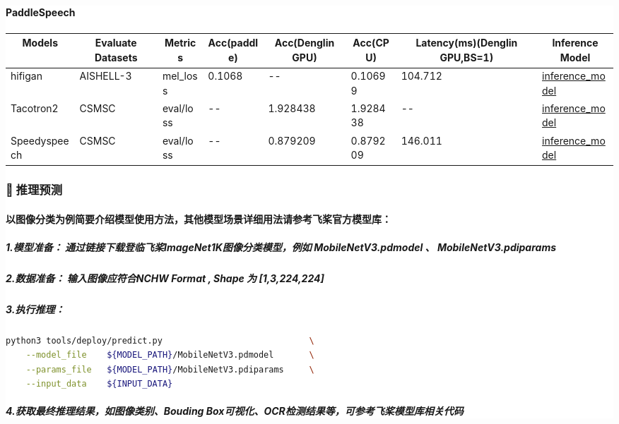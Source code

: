 #### PaddleSpeech
| Models	              | Evaluate Datasets	|Metrics      | Acc(paddle)|Acc(Denglin GPU)|	Acc(CPU)|Latency(ms)(Denglin GPU,BS=1)  | Inference Model 
|----------------|---------------|-------------------|----------------|--------------------|--------------|--------------------------|--------------|
hifigan	 |AISHELL-3	|mel_loss	|0.1068	|--	|0.10699	|104.712                 | [inference_model](https://pan.baidu.com/s/1HWaKnDbKyKQt7G1EaS_8ag?pwd=bfy7)
Tacotron2	|CSMSC	|eval/loss	|--	|1.928438	|1.928438	|--              | [inference_model](https://pan.baidu.com/s/1HWaKnDbKyKQt7G1EaS_8ag?pwd=bfy7)
Speedyspeech|	CSMSC	|eval/loss	|--	|0.879209	|0.879209|	146.011              | [inference_model](https://pan.baidu.com/s/1HWaKnDbKyKQt7G1EaS_8ag?pwd=bfy7)

### 🎈 推理预测
#### 以图像分类为例简要介绍模型使用方法，其他模型场景详细用法请参考飞桨官方模型库：

##### 1.模型准备： 通过链接下载登临飞桨ImageNet1K图像分类模型，例如 MobileNetV3.pdmodel 、 MobileNetV3.pdiparams
##### 2.数据准备： 输入图像应符合NCHW Format , Shape 为 [1,3,224,224]
##### 3.执行推理：
```bash
python3 tools/deploy/predict.py                             \
    --model_file    ${MODEL_PATH}/MobileNetV3.pdmodel       \
    --params_file   ${MODEL_PATH}/MobileNetV3.pdiparams     \
    --input_data    ${INPUT_DATA}
```
##### 4.获取最终推理结果，如图像类别、Bouding Box可视化、OCR检测结果等，可参考飞桨模型库相关代码